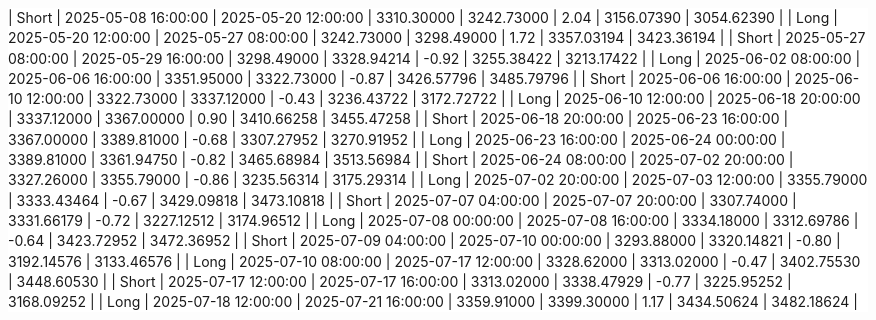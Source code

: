 | Short | 2025-05-08 16:00:00 | 2025-05-20 12:00:00 | 3310.30000 | 3242.73000 | 2.04 | 3156.07390 | 3054.62390 |
| Long | 2025-05-20 12:00:00 | 2025-05-27 08:00:00 | 3242.73000 | 3298.49000 | 1.72 | 3357.03194 | 3423.36194 |
| Short | 2025-05-27 08:00:00 | 2025-05-29 16:00:00 | 3298.49000 | 3328.94214 | -0.92 | 3255.38422 | 3213.17422 |
| Long | 2025-06-02 08:00:00 | 2025-06-06 16:00:00 | 3351.95000 | 3322.73000 | -0.87 | 3426.57796 | 3485.79796 |
| Short | 2025-06-06 16:00:00 | 2025-06-10 12:00:00 | 3322.73000 | 3337.12000 | -0.43 | 3236.43722 | 3172.72722 |
| Long | 2025-06-10 12:00:00 | 2025-06-18 20:00:00 | 3337.12000 | 3367.00000 | 0.90 | 3410.66258 | 3455.47258 |
| Short | 2025-06-18 20:00:00 | 2025-06-23 16:00:00 | 3367.00000 | 3389.81000 | -0.68 | 3307.27952 | 3270.91952 |
| Long | 2025-06-23 16:00:00 | 2025-06-24 00:00:00 | 3389.81000 | 3361.94750 | -0.82 | 3465.68984 | 3513.56984 |
| Short | 2025-06-24 08:00:00 | 2025-07-02 20:00:00 | 3327.26000 | 3355.79000 | -0.86 | 3235.56314 | 3175.29314 |
| Long | 2025-07-02 20:00:00 | 2025-07-03 12:00:00 | 3355.79000 | 3333.43464 | -0.67 | 3429.09818 | 3473.10818 |
| Short | 2025-07-07 04:00:00 | 2025-07-07 20:00:00 | 3307.74000 | 3331.66179 | -0.72 | 3227.12512 | 3174.96512 |
| Long | 2025-07-08 00:00:00 | 2025-07-08 16:00:00 | 3334.18000 | 3312.69786 | -0.64 | 3423.72952 | 3472.36952 |
| Short | 2025-07-09 04:00:00 | 2025-07-10 00:00:00 | 3293.88000 | 3320.14821 | -0.80 | 3192.14576 | 3133.46576 |
| Long | 2025-07-10 08:00:00 | 2025-07-17 12:00:00 | 3328.62000 | 3313.02000 | -0.47 | 3402.75530 | 3448.60530 |
| Short | 2025-07-17 12:00:00 | 2025-07-17 16:00:00 | 3313.02000 | 3338.47929 | -0.77 | 3225.95252 | 3168.09252 |
| Long | 2025-07-18 12:00:00 | 2025-07-21 16:00:00 | 3359.91000 | 3399.30000 | 1.17 | 3434.50624 | 3482.18624 |

